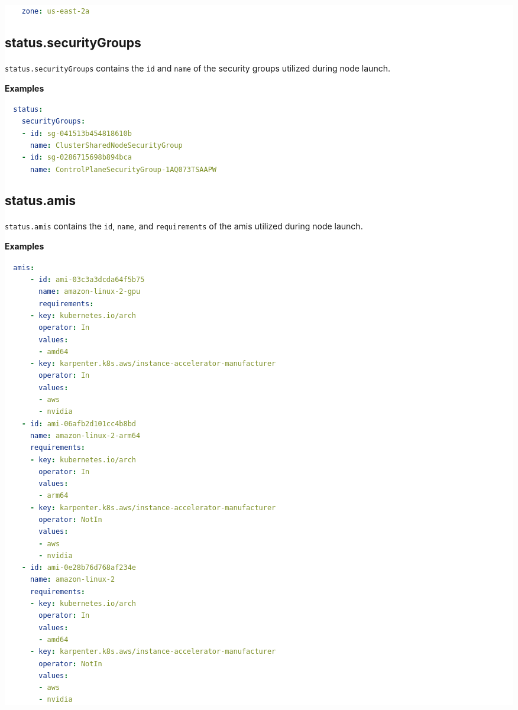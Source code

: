 ```yaml
    zone: us-east-2a
```

## status.securityGroups
`status.securityGroups` contains the `id` and `name` of the security groups utilized during node launch.

**Examples**

```yaml
  status:
    securityGroups:
    - id: sg-041513b454818610b
      name: ClusterSharedNodeSecurityGroup
    - id: sg-0286715698b894bca
      name: ControlPlaneSecurityGroup-1AQ073TSAAPW
```

## status.amis
`status.amis` contains the `id`, `name`, and `requirements` of the amis utilized during node launch.

**Examples**

```yaml
  amis:
      - id: ami-03c3a3dcda64f5b75
        name: amazon-linux-2-gpu
        requirements:
      - key: kubernetes.io/arch
        operator: In
        values:
        - amd64
      - key: karpenter.k8s.aws/instance-accelerator-manufacturer
        operator: In
        values:
        - aws
        - nvidia
    - id: ami-06afb2d101cc4b8bd
      name: amazon-linux-2-arm64
      requirements:
      - key: kubernetes.io/arch
        operator: In
        values:
        - arm64
      - key: karpenter.k8s.aws/instance-accelerator-manufacturer
        operator: NotIn
        values:
        - aws
        - nvidia
    - id: ami-0e28b76d768af234e
      name: amazon-linux-2
      requirements:
      - key: kubernetes.io/arch
        operator: In
        values:
        - amd64
      - key: karpenter.k8s.aws/instance-accelerator-manufacturer
        operator: NotIn
        values:
        - aws
        - nvidia
```